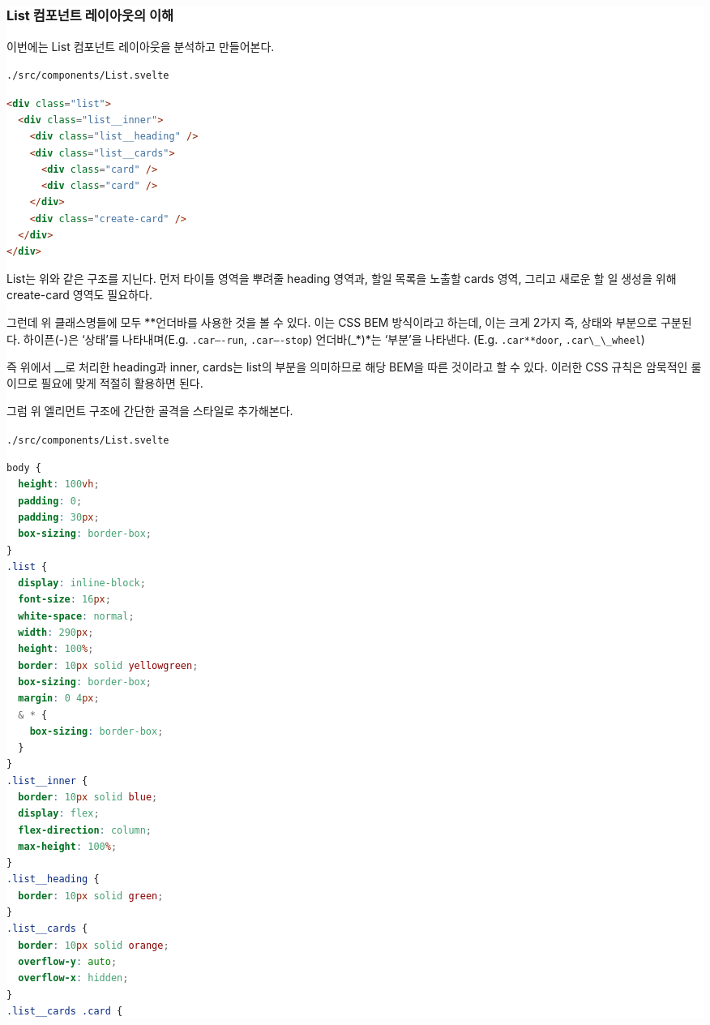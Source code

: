 ### List 컴포넌트 레이아웃의 이해

이번에는 List 컴포넌트 레이아웃을 분석하고 만들어본다.

`./src/components/List.svelte`

```html
<div class="list">
  <div class="list__inner">
    <div class="list__heading" />
    <div class="list__cards">
      <div class="card" />
      <div class="card" />
    </div>
    <div class="create-card" />
  </div>
</div>
```

List는 위와 같은 구조를 지닌다. 먼저 타이틀 영역을 뿌려줄 heading 영역과, 할일 목록을 노출할 cards 영역, 그리고 새로운 할 일 생성을 위해 create-card 영역도 필요하다.

그런데 위 클래스명들에 모두 **언더바를 사용한 것을 볼 수 있다. 이는 CSS BEM 방식이라고 하는데, 이는 크게 2가지 즉, 상태와 부분으로 구분된다. 하이픈(-)은 ‘상태’를 나타내며(E.g. `.car—-run`, `.car—-stop`) 언더바(\_*)*는 ‘부분’을 나타낸다. (E.g. `.car**door`, `.car\_\_wheel`)

즉 위에서 \_\_로 처리한 heading과 inner, cards는 list의 부분을 의미하므로 해당 BEM을 따른 것이라고 할 수 있다. 이러한 CSS 규칙은 암묵적인 룰이므로 필요에 맞게 적절히 활용하면 된다.

그럼 위 엘리먼트 구조에 간단한 골격을 스타일로 추가해본다.

`./src/components/List.svelte`

```scss
body {
  height: 100vh;
  padding: 0;
  padding: 30px;
  box-sizing: border-box;
}
.list {
  display: inline-block;
  font-size: 16px;
  white-space: normal;
  width: 290px;
  height: 100%;
  border: 10px solid yellowgreen;
  box-sizing: border-box;
  margin: 0 4px;
  & * {
    box-sizing: border-box;
  }
}
.list__inner {
  border: 10px solid blue;
  display: flex;
  flex-direction: column;
  max-height: 100%;
}
.list__heading {
  border: 10px solid green;
}
.list__cards {
  border: 10px solid orange;
  overflow-y: auto;
  overflow-x: hidden;
}
.list__cards .card {
```